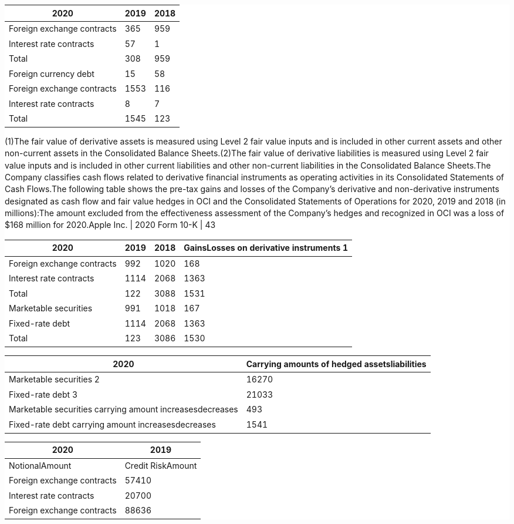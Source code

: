 | 2020 | 2019 | 2018 |
| --- | --- | --- |
| Foreign exchange contracts | 365 | 959 | 682 |
| Interest rate contracts | 57 | 1 |
| Total | 308 | 959 | 683 |
| Foreign currency debt | 15 | 58 | 4 |
| Foreign exchange contracts | 1553 | 116 | 482 |
| Interest rate contracts | 8 | 7 | 1 |
| Total | 1545 | 123 | 481 |


(1)The fair value of derivative assets is measured using Level 2 fair value inputs and is included in other current assets and other non-current assets in the Consolidated Balance Sheets.(2)The fair value of derivative liabilities is measured using Level 2 fair value inputs and is included in other current liabilities and other non-current liabilities in the Consolidated Balance Sheets.The Company classifies cash flows related to derivative financial instruments as operating activities in its Consolidated Statements of Cash Flows.The following table shows the pre-tax gains and losses of the Company’s derivative and non-derivative instruments designated as cash flow and fair value hedges in OCI and the Consolidated Statements of Operations for 2020, 2019 and 2018 (in millions):The amount excluded from the effectiveness assessment of the Company’s hedges and recognized in OCI was a loss of $168 million for 2020.Apple Inc. | 2020 Form 10-K | 43


| 2020 | 2019 | 2018 | GainsLosses on derivative instruments 1 |
| --- | --- | --- | --- |
| Foreign exchange contracts | 992 | 1020 | 168 |
| Interest rate contracts | 1114 | 2068 | 1363 |
| Total | 122 | 3088 | 1531 |
| Marketable securities | 991 | 1018 | 167 |
| Fixed-rate debt | 1114 | 2068 | 1363 |
| Total | 123 | 3086 | 1530 |

| 2020 | Carrying amounts of hedged assetsliabilities |
| --- | --- |
| Marketable securities 2 | 16270 |
| Fixed-rate debt 3 | 21033 |
| Marketable securities carrying amount increasesdecreases | 493 |
| Fixed-rate debt carrying amount increasesdecreases | 1541 |

| 2020 | 2019 |
| --- | --- |
| NotionalAmount | Credit RiskAmount | NotionalAmount | Credit RiskAmount |
| Foreign exchange contracts | 57410 | 749 | 61795 | 1798 |
| Interest rate contracts | 20700 | 1557 | 31250 | 685 |
| Foreign exchange contracts | 88636 | 303 | 76868 | 323 |
